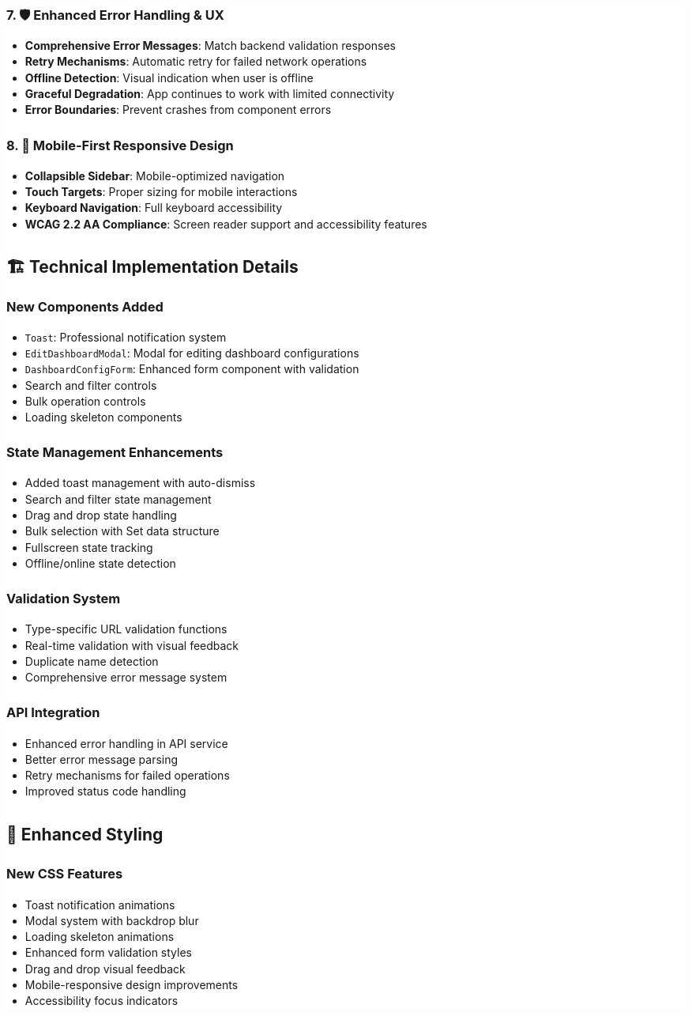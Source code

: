 ### 7. 🛡️ Enhanced Error Handling & UX
- **Comprehensive Error Messages**: Match backend validation responses
- **Retry Mechanisms**: Automatic retry for failed network operations
- **Offline Detection**: Visual indication when user is offline
- **Graceful Degradation**: App continues to work with limited connectivity
- **Error Boundaries**: Prevent crashes from component errors

### 8. 📱 Mobile-First Responsive Design
- **Collapsible Sidebar**: Mobile-optimized navigation
- **Touch Targets**: Proper sizing for mobile interactions
- **Keyboard Navigation**: Full keyboard accessibility
- **WCAG 2.2 AA Compliance**: Screen reader support and accessibility features

## 🏗️ Technical Implementation Details

### New Components Added
- `Toast`: Professional notification system
- `EditDashboardModal`: Modal for editing dashboard configurations
- `DashboardConfigForm`: Enhanced form component with validation
- Search and filter controls
- Bulk operation controls
- Loading skeleton components

### State Management Enhancements
- Added toast management with auto-dismiss
- Search and filter state management
- Drag and drop state handling
- Bulk selection with Set data structure
- Fullscreen state tracking
- Offline/online state detection

### Validation System
- Type-specific URL validation functions
- Real-time validation with visual feedback
- Duplicate name detection
- Comprehensive error message system

### API Integration
- Enhanced error handling in API service
- Better error message parsing
- Retry mechanisms for failed operations
- Improved status code handling

## 🎨 Enhanced Styling

### New CSS Features
- Toast notification animations
- Modal system with backdrop blur
- Loading skeleton animations
- Enhanced form validation styles
- Drag and drop visual feedback
- Mobile-responsive design improvements
- Accessibility focus indicators
